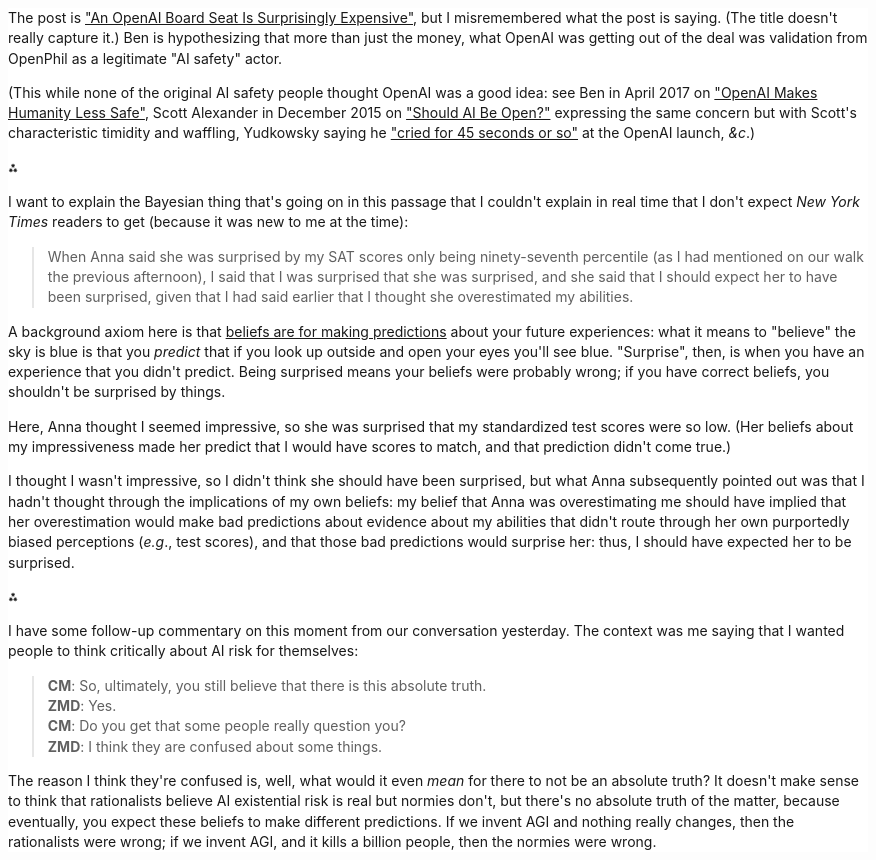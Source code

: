 The post is [\"An OpenAI Board Seat Is Surprisingly Expensive\"](https://benjaminrosshoffman.com/an-openai-board-seat-is-surprisingly-expensive/), but I misremembered what the post is saying. (The title doesn\'t really capture it.) Ben is hypothesizing that more than just the money, what OpenAI was getting out of the deal was validation from OpenPhil as a legitimate \"AI safety\" actor.

(This while none of the original AI safety people thought OpenAI was a good idea: see Ben in April 2017 on [\"OpenAI Makes Humanity Less Safe\"](https://benjaminrosshoffman.com/openai-makes-humanity-less-safe/), Scott Alexander in December 2015 on [\"Should AI Be Open?\"](https://slatestarcodex.com/2015/12/17/should-ai-be-open/) expressing the same concern but with Scott\'s characteristic timidity and waffling, Yudkowsky saying he [\"cried for 45 seconds or so\"](https://x.com/ESYudkowsky/status/1683592535569231873) at the OpenAI launch, *&c*.)

⁂

I want to explain the Bayesian thing that's going on in this passage that I couldn\'t explain in real time that I don\'t expect *New York Times* readers to get (because it was new to me at the time):

> When Anna said she was surprised by my SAT scores only being ninety-seventh percentile (as I had mentioned on our walk the previous afternoon), I said that I was surprised that she was surprised, and she said that I should expect her to have been surprised, given that I had said earlier that I thought she overestimated my abilities.

A background axiom here is that [beliefs are for making predictions](https://www.readthesequences.com/Making-Beliefs-Pay-Rent-In-Anticipated-Experiences) about your future experiences: what it means to \"believe\" the sky is blue is that you *predict* that if you look up outside and open your eyes you\'ll see blue. \"Surprise\", then, is when you have an experience that you didn\'t predict. Being surprised means your beliefs were probably wrong; if you have correct beliefs, you shouldn\'t be surprised by things.

Here, Anna thought I seemed impressive, so she was surprised that my standardized test scores were so low. (Her beliefs about my impressiveness made her predict that I would have scores to match, and that prediction didn\'t come true.)

I thought I wasn\'t impressive, so I didn\'t think she should have been surprised, but what Anna subsequently pointed out was that I hadn\'t thought through the implications of my own beliefs: my belief that Anna was overestimating me should have implied that her overestimation would make bad predictions about evidence about my abilities that didn\'t route through her own purportedly biased perceptions (*e.g*., test scores), and that those bad predictions would surprise her: thus, I should have expected her to be surprised.

⁂

I have some follow-up commentary on this moment from our conversation yesterday. The context was me saying that I wanted people to think critically about AI risk for themselves:

> **CM**: So, ultimately, you still believe that there is this absolute truth.  
> **ZMD**: Yes.  
> **CM**: Do you get that some people really question you?  
> **ZMD**: I think they are confused about some things.  

The reason I think they're confused is, well, what would it even *mean* for there to not be an absolute truth? It doesn't make sense to think that rationalists believe AI existential risk is real but normies don\'t, but there\'s no absolute truth of the matter, because eventually, you expect these beliefs to make different predictions. If we invent AGI and nothing really changes, then the rationalists were wrong; if we invent AGI, and it kills a billion people, then the normies were wrong.
